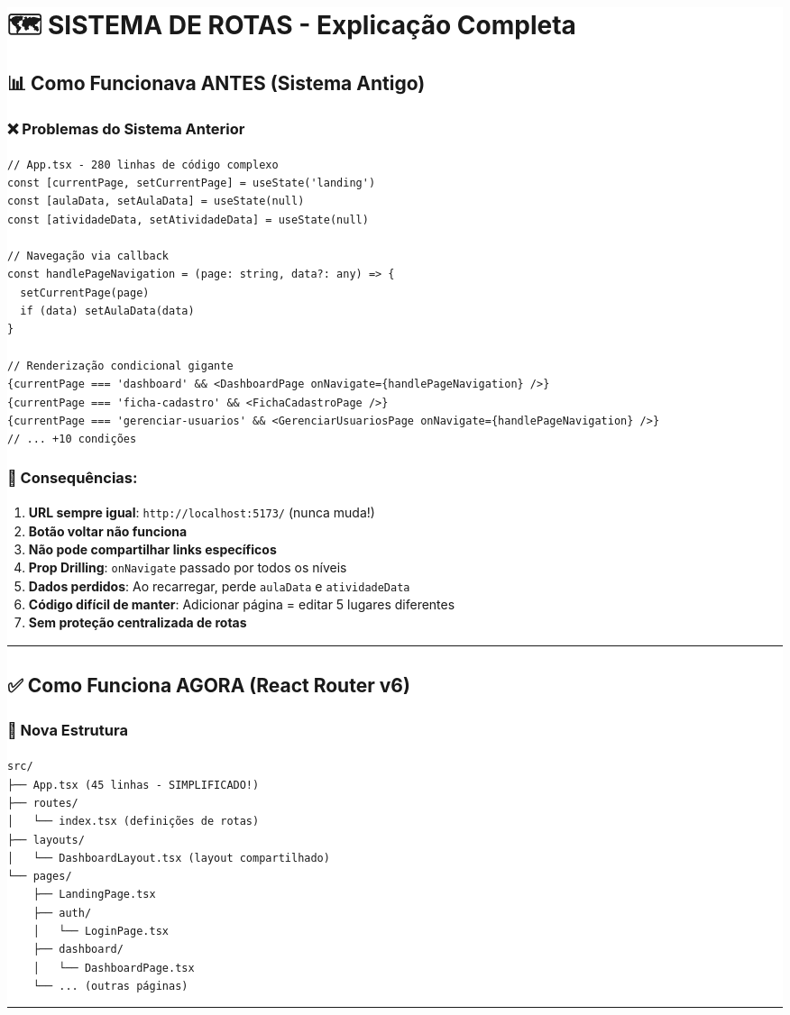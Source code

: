 # 🗺️ SISTEMA DE ROTAS - Explicação Completa

## 📊 Como Funcionava ANTES (Sistema Antigo)

### ❌ Problemas do Sistema Anterior

```tsx
// App.tsx - 280 linhas de código complexo
const [currentPage, setCurrentPage] = useState('landing')
const [aulaData, setAulaData] = useState(null)
const [atividadeData, setAtividadeData] = useState(null)

// Navegação via callback
const handlePageNavigation = (page: string, data?: any) => {
  setCurrentPage(page)
  if (data) setAulaData(data)
}

// Renderização condicional gigante
{currentPage === 'dashboard' && <DashboardPage onNavigate={handlePageNavigation} />}
{currentPage === 'ficha-cadastro' && <FichaCadastroPage />}
{currentPage === 'gerenciar-usuarios' && <GerenciarUsuariosPage onNavigate={handlePageNavigation} />}
// ... +10 condições
```

### 🔴 Consequências:

1. **URL sempre igual**: `http://localhost:5173/` (nunca muda!)
2. **Botão voltar não funciona**
3. **Não pode compartilhar links específicos**
4. **Prop Drilling**: `onNavigate` passado por todos os níveis
5. **Dados perdidos**: Ao recarregar, perde `aulaData` e `atividadeData`
6. **Código difícil de manter**: Adicionar página = editar 5 lugares diferentes
7. **Sem proteção centralizada de rotas**

---

## ✅ Como Funciona AGORA (React Router v6)

### 🎯 Nova Estrutura

```
src/
├── App.tsx (45 linhas - SIMPLIFICADO!)
├── routes/
│   └── index.tsx (definições de rotas)
├── layouts/
│   └── DashboardLayout.tsx (layout compartilhado)
└── pages/
    ├── LandingPage.tsx
    ├── auth/
    │   └── LoginPage.tsx
    ├── dashboard/
    │   └── DashboardPage.tsx
    └── ... (outras páginas)
```

---